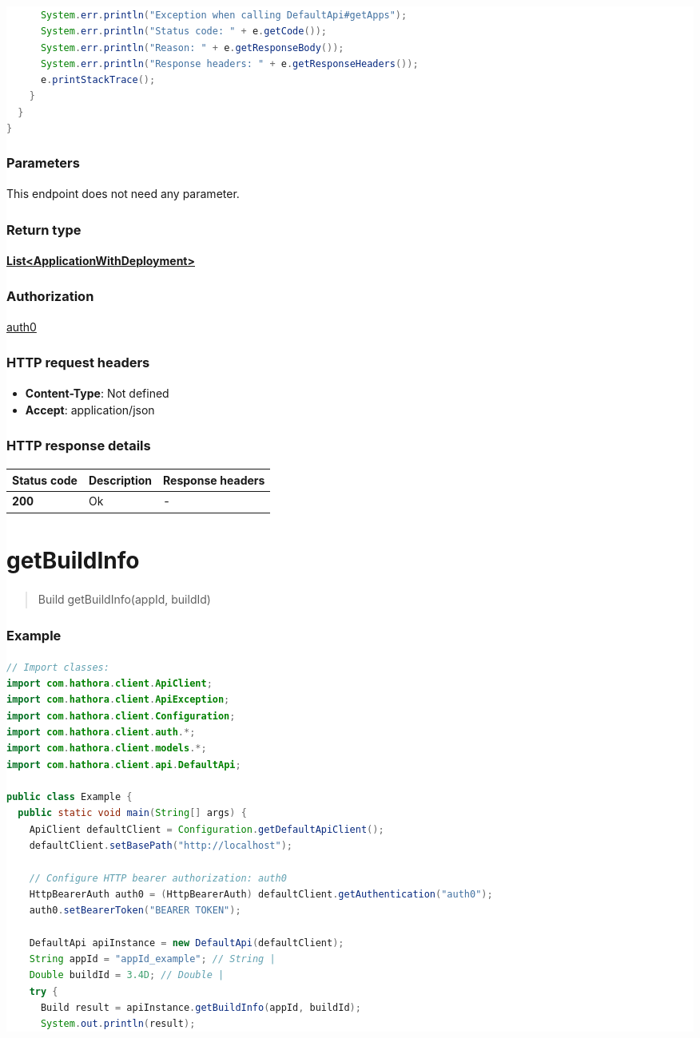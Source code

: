 ```java
      System.err.println("Exception when calling DefaultApi#getApps");
      System.err.println("Status code: " + e.getCode());
      System.err.println("Reason: " + e.getResponseBody());
      System.err.println("Response headers: " + e.getResponseHeaders());
      e.printStackTrace();
    }
  }
}
```

### Parameters
This endpoint does not need any parameter.

### Return type

[**List&lt;ApplicationWithDeployment&gt;**](ApplicationWithDeployment.md)

### Authorization

[auth0](../README.md#auth0)

### HTTP request headers

 - **Content-Type**: Not defined
 - **Accept**: application/json

### HTTP response details
| Status code | Description | Response headers |
|-------------|-------------|------------------|
| **200** | Ok |  -  |

<a name="getBuildInfo"></a>
# **getBuildInfo**
> Build getBuildInfo(appId, buildId)



### Example
```java
// Import classes:
import com.hathora.client.ApiClient;
import com.hathora.client.ApiException;
import com.hathora.client.Configuration;
import com.hathora.client.auth.*;
import com.hathora.client.models.*;
import com.hathora.client.api.DefaultApi;

public class Example {
  public static void main(String[] args) {
    ApiClient defaultClient = Configuration.getDefaultApiClient();
    defaultClient.setBasePath("http://localhost");
    
    // Configure HTTP bearer authorization: auth0
    HttpBearerAuth auth0 = (HttpBearerAuth) defaultClient.getAuthentication("auth0");
    auth0.setBearerToken("BEARER TOKEN");

    DefaultApi apiInstance = new DefaultApi(defaultClient);
    String appId = "appId_example"; // String | 
    Double buildId = 3.4D; // Double | 
    try {
      Build result = apiInstance.getBuildInfo(appId, buildId);
      System.out.println(result);
```